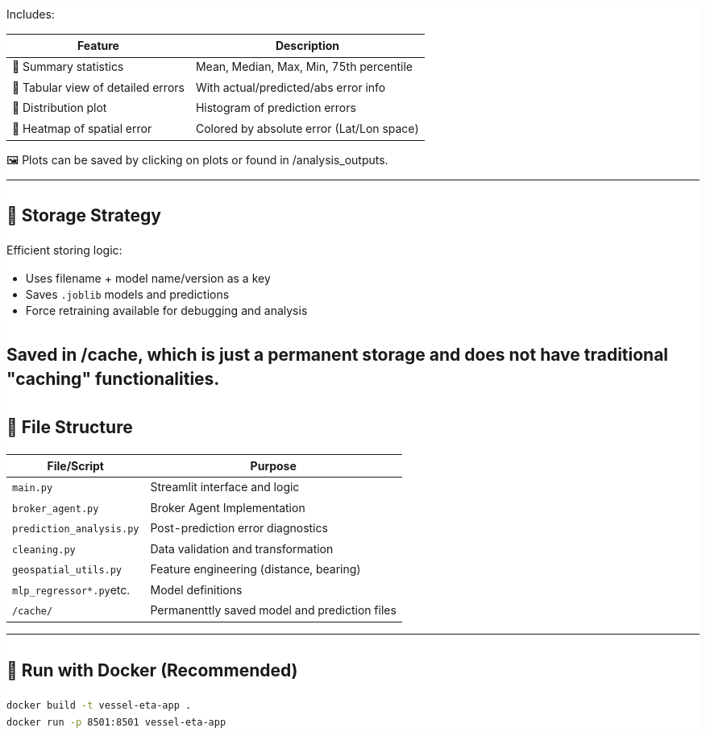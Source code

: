 Includes:

| Feature                              | Description                                |
|--------------------------------------|--------------------------------------------|
| 🔹 Summary statistics                | Mean, Median, Max, Min, 75th percentile    |
| 🔹 Tabular view of detailed errors   | With actual/predicted/abs error info       |
| 🔹 Distribution plot                 | Histogram of prediction errors             |
| 🔹 Heatmap of spatial error          | Colored by absolute error (Lat/Lon space)  |

🖼️ Plots can be saved by clicking on plots or found in /analysis_outputs.

---

## 💾 Storage Strategy

Efficient storing logic:
- Uses filename + model name/version as a  key
- Saves `.joblib` models and predictions
- Force retraining available for debugging and analysis

Saved in /cache, which is just a permanent storage and does not have traditional "caching" functionalities.
---

## 📂 File Structure

| File/Script                     | Purpose                              |
|--------------------------------|--------------------------------------|
| `main.py`                      | Streamlit interface and logic        |
| `broker_agent.py`              | Broker Agent  Implementation         |
| `prediction_analysis.py`       | Post-prediction error diagnostics    |
| `cleaning.py`                  | Data validation and transformation   |
| `geospatial_utils.py`          | Feature engineering (distance, bearing) |
| `mlp_regressor*.py`etc.        | Model definitions                    |
| `/cache/`                      | Permanenttly saved model and prediction files |


---

## 🐳 Run with Docker (Recommended)

```bash
docker build -t vessel-eta-app .
docker run -p 8501:8501 vessel-eta-app
```
